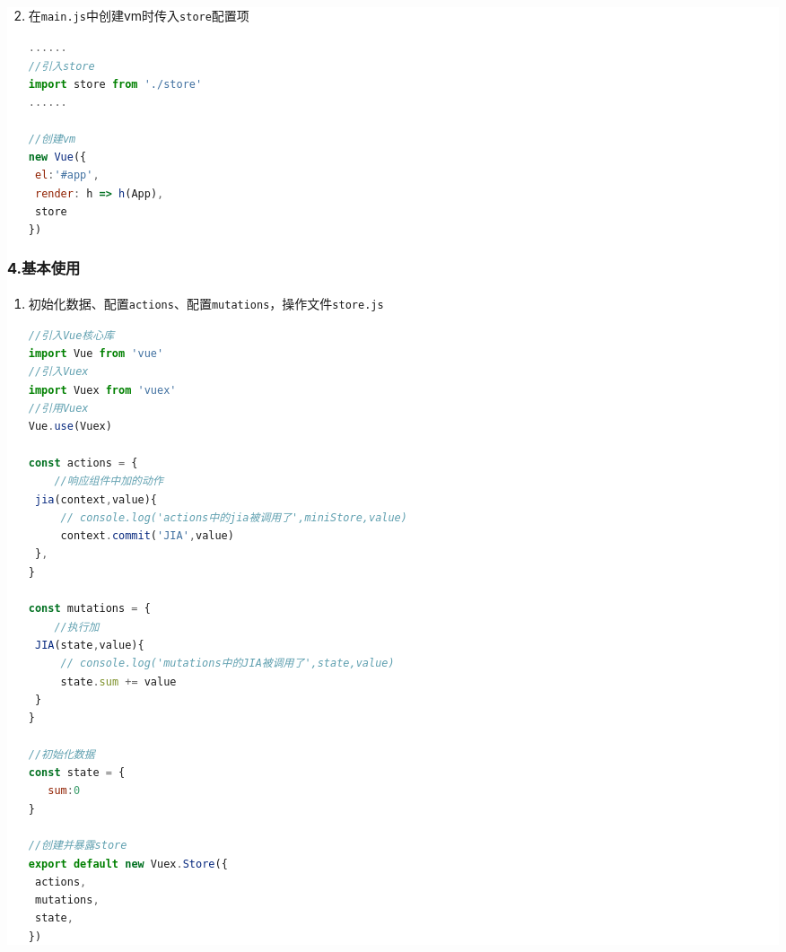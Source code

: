    ```js
   ```

2. 在```main.js```中创建vm时传入```store```配置项

   ```js
   ......
   //引入store
   import store from './store'
   ......
   
   //创建vm
   new Vue({
   	el:'#app',
   	render: h => h(App),
   	store
   })
   ```

### 4.基本使用

1. 初始化数据、配置```actions```、配置```mutations```，操作文件```store.js```

   ```js
   //引入Vue核心库
   import Vue from 'vue'
   //引入Vuex
   import Vuex from 'vuex'
   //引用Vuex
   Vue.use(Vuex)
   
   const actions = {
       //响应组件中加的动作
   	jia(context,value){
   		// console.log('actions中的jia被调用了',miniStore,value)
   		context.commit('JIA',value)
   	},
   }
   
   const mutations = {
       //执行加
   	JIA(state,value){
   		// console.log('mutations中的JIA被调用了',state,value)
   		state.sum += value
   	}
   }
   
   //初始化数据
   const state = {
      sum:0
   }
   
   //创建并暴露store
   export default new Vuex.Store({
   	actions,
   	mutations,
   	state,
   })
   ```

